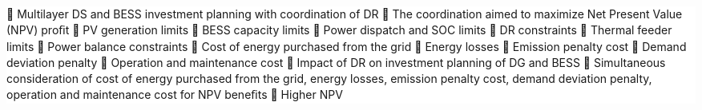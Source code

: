 
Multilayer DS
and BESS
investment
planning with
coordination of
DR

The coordination
aimed to
maximize Net
Present Value
(NPV) proﬁt

PV generation
limits

BESS capacity
limits

Power dispatch
and SOC limits

DR constraints

Thermal feeder
limits

Power balance
constraints

Cost of energy
purchased from
the grid

Energy losses

Emission penalty
cost

Demand
deviation penalty

Operation and
maintenance cost

Impact of DR on
investment
planning of DG
and BESS

Simultaneous
consideration of
cost of energy
purchased from the
grid, energy losses,
emission penalty
cost, demand
deviation penalty,
operation and
maintenance cost
for NPV beneﬁts

Higher NPV